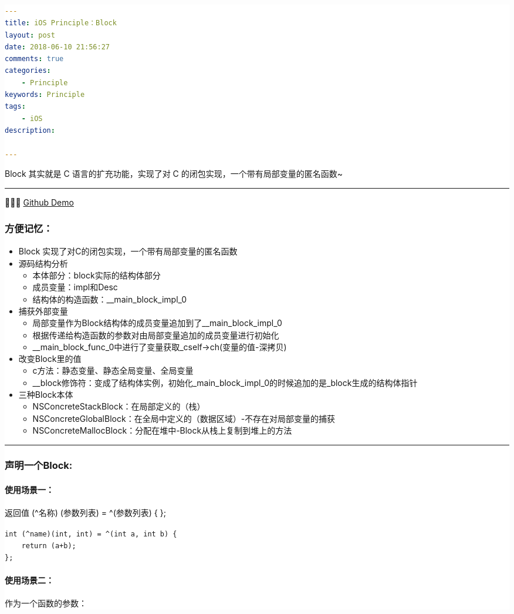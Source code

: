 ```yaml
---
title: iOS Principle：Block
layout: post
date: 2018-06-10 21:56:27
comments: true
categories:
	- Principle
keywords: Principle
tags:
	- iOS
description: 

---
```

Block 其实就是 C 语言的扩充功能，实现了对 C 的闭包实现，一个带有局部变量的匿名函数~ 


------
👨🏻‍💻 [Github Demo](https://github.com/ReverseScale/iOSPrinciple_Block)

### 方便记忆：
* Block 实现了对C的闭包实现，一个带有局部变量的匿名函数
* 源码结构分析
    * 本体部分：block实际的结构体部分
    * 成员变量：impl和Desc
    * 结构体的构造函数：__main_block_impl_0
* 捕获外部变量
    * 局部变量作为Block结构体的成员变量追加到了__main_block_impl_0
    * 根据传递给构造函数的参数对由局部变量追加的成员变量进行初始化
    * __main_block_func_0中进行了变量获取_cself->ch(变量的值-深拷贝)
* 改变Block里的值
    * c方法：静态变量、静态全局变量、全局变量
    * __block修饰符：变成了结构体实例，初始化_main_block_impl_0的时候追加的是_block生成的结构体指针
* 三种Block本体
    * NSConcreteStackBlock：在局部定义的（栈）
    * NSConcreteGlobalBlock：在全局中定义的（数据区域）-不存在对局部变量的捕获
    * NSConcreteMallocBlock：分配在堆中-Block从栈上复制到堆上的方法

---

### 声明一个Block:
#### 使用场景一：
返回值 (^名称) (参数列表) = ^(参数列表) {
};

```objc
int (^name)(int, int) = ^(int a, int b) {
    return (a+b);
};
```
#### 使用场景二：
作为一个函数的参数：

